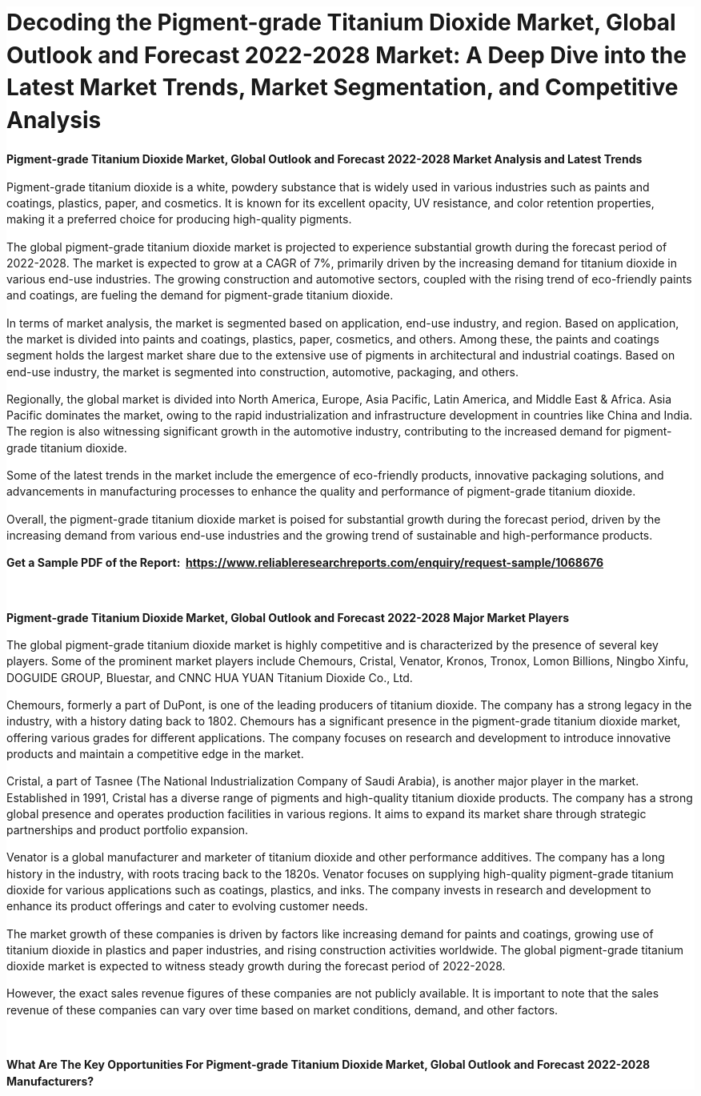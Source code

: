 <p><h1>Decoding the Pigment-grade Titanium Dioxide Market, Global Outlook and Forecast 2022-2028 Market: A Deep Dive into the Latest Market Trends, Market Segmentation, and Competitive Analysis</h1></p><p><strong>Pigment-grade Titanium Dioxide Market, Global Outlook and Forecast 2022-2028 Market Analysis and Latest Trends</strong></p>
<p><p>Pigment-grade titanium dioxide is a white, powdery substance that is widely used in various industries such as paints and coatings, plastics, paper, and cosmetics. It is known for its excellent opacity, UV resistance, and color retention properties, making it a preferred choice for producing high-quality pigments.</p><p>The global pigment-grade titanium dioxide market is projected to experience substantial growth during the forecast period of 2022-2028. The market is expected to grow at a CAGR of 7%, primarily driven by the increasing demand for titanium dioxide in various end-use industries. The growing construction and automotive sectors, coupled with the rising trend of eco-friendly paints and coatings, are fueling the demand for pigment-grade titanium dioxide.</p><p>In terms of market analysis, the market is segmented based on application, end-use industry, and region. Based on application, the market is divided into paints and coatings, plastics, paper, cosmetics, and others. Among these, the paints and coatings segment holds the largest market share due to the extensive use of pigments in architectural and industrial coatings. Based on end-use industry, the market is segmented into construction, automotive, packaging, and others.</p><p>Regionally, the global market is divided into North America, Europe, Asia Pacific, Latin America, and Middle East & Africa. Asia Pacific dominates the market, owing to the rapid industrialization and infrastructure development in countries like China and India. The region is also witnessing significant growth in the automotive industry, contributing to the increased demand for pigment-grade titanium dioxide.</p><p>Some of the latest trends in the market include the emergence of eco-friendly products, innovative packaging solutions, and advancements in manufacturing processes to enhance the quality and performance of pigment-grade titanium dioxide.</p><p>Overall, the pigment-grade titanium dioxide market is poised for substantial growth during the forecast period, driven by the increasing demand from various end-use industries and the growing trend of sustainable and high-performance products.</p></p>
<p><strong>Get a Sample PDF of the Report:&nbsp; <a href="https://www.reliableresearchreports.com/enquiry/request-sample/1068676">https://www.reliableresearchreports.com/enquiry/request-sample/1068676</a></strong></p>
<p>&nbsp;</p>
<p><strong>Pigment-grade Titanium Dioxide Market, Global Outlook and Forecast 2022-2028 Major Market Players</strong></p>
<p><p>The global pigment-grade titanium dioxide market is highly competitive and is characterized by the presence of several key players. Some of the prominent market players include Chemours, Cristal, Venator, Kronos, Tronox, Lomon Billions, Ningbo Xinfu, DOGUIDE GROUP, Bluestar, and CNNC HUA YUAN Titanium Dioxide Co., Ltd.</p><p>Chemours, formerly a part of DuPont, is one of the leading producers of titanium dioxide. The company has a strong legacy in the industry, with a history dating back to 1802. Chemours has a significant presence in the pigment-grade titanium dioxide market, offering various grades for different applications. The company focuses on research and development to introduce innovative products and maintain a competitive edge in the market.</p><p>Cristal, a part of Tasnee (The National Industrialization Company of Saudi Arabia), is another major player in the market. Established in 1991, Cristal has a diverse range of pigments and high-quality titanium dioxide products. The company has a strong global presence and operates production facilities in various regions. It aims to expand its market share through strategic partnerships and product portfolio expansion.</p><p>Venator is a global manufacturer and marketer of titanium dioxide and other performance additives. The company has a long history in the industry, with roots tracing back to the 1820s. Venator focuses on supplying high-quality pigment-grade titanium dioxide for various applications such as coatings, plastics, and inks. The company invests in research and development to enhance its product offerings and cater to evolving customer needs.</p><p>The market growth of these companies is driven by factors like increasing demand for paints and coatings, growing use of titanium dioxide in plastics and paper industries, and rising construction activities worldwide. The global pigment-grade titanium dioxide market is expected to witness steady growth during the forecast period of 2022-2028.</p><p>However, the exact sales revenue figures of these companies are not publicly available. It is important to note that the sales revenue of these companies can vary over time based on market conditions, demand, and other factors.</p></p>
<p>&nbsp;</p>
<p><strong>What Are The Key Opportunities For Pigment-grade Titanium Dioxide Market, Global Outlook and Forecast 2022-2028 Manufacturers?</strong></p>